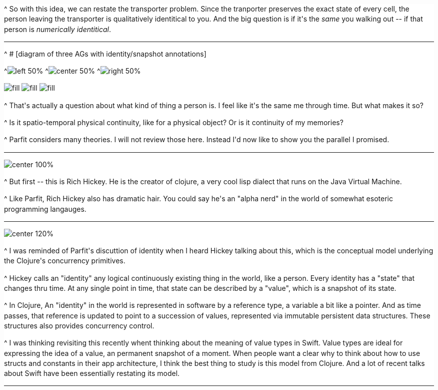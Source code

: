 ^ So with this idea, we can restate the transporter problem. Since the tranporter preserves the exact state of every cell, the person leaving the transporter is qualitatively identitical to you. And the big question is if it's the _same_ you walking out -- if that person is _numerically identitical_.

---

^ # [diagram of three AGs with identity/snapshot annotations]

^![left 50%](/Users/alexis/workspace/RW/DevCon/inspiration/image-alexis/IMG_7255_square.jpeg)
^![center 50%](/Users/alexis/workspace/RW/DevCon/inspiration/image-alexis/IMG_7274_square.jpeg)
^![right 50%](/Users/alexis/workspace/RW/DevCon/inspiration/image-alexis/square_alexis_japan.jpg)

![fill](/Users/alexis/workspace/RW/DevCon/inspiration/image-alexis/IMG_7255_square.jpeg)
![fill](/Users/alexis/workspace/RW/DevCon/inspiration/image-alexis/IMG_7274_square.jpeg)
![fill](/Users/alexis/workspace/RW/DevCon/inspiration/image-alexis/square_alexis_japan.jpg)

^ That's actually a question about what kind of thing a person is. I feel like it's the same me through time. But what makes it so?

^ Is it spatio-temporal physical continuity, like for a physical object? Or is it continuity of my memories?

^ Parfit considers many theories. I will not review those here. Instead I'd now like to show you the parallel I promised.

---

![center 100%](/Users/alexis/workspace/RW/DevCon/inspiration/face-rich-hickey/8058501680_974af240f1_z.jpg)

^ But first -- this is Rich Hickey. He is the creator of clojure, a very cool lisp dialect that runs on the Java Virtual Machine.



^ Like Parfit, Rich Hickey also has dramatic hair. You could say he's an "alpha nerd" in the world of somewhat esoteric programming langauges.

---

![center 120%](/Users/alexis/workspace/RW/DevCon/inspiration/image-clojure-epochal/epochal-time-model.png)

^ I was reminded of Parfit's discuttion of identity when I heard Hickey talking about this, which is the conceptual model underlying the Clojure's concurrency primitives.

^ Hickey calls an "identity" any logical continuously existing thing in the world, like a person. Every identity has a "state" that changes thru time. At any single point in time, that state can be described by a "value", which is a snapshot of its state.

^ In Clojure, An "identity" in the world is represented in software by a reference type, a variable a bit like a pointer. And as time passes, that reference is updated to point to a succession of values, represented via immutable persistent data structures. These structures also provides concurrency control.

^ I was thinking revisiting this recently whent thinking about the meaning of value types in Swift. Value types are ideal for expressing the idea of a value, an permanent snapshot of a moment. When people want a clear why to think about how to use structs and constants in their app architecture, I think the best thing to study is this model from Clojure. And a lot of recent talks about Swift have been essentially restating its model.

---